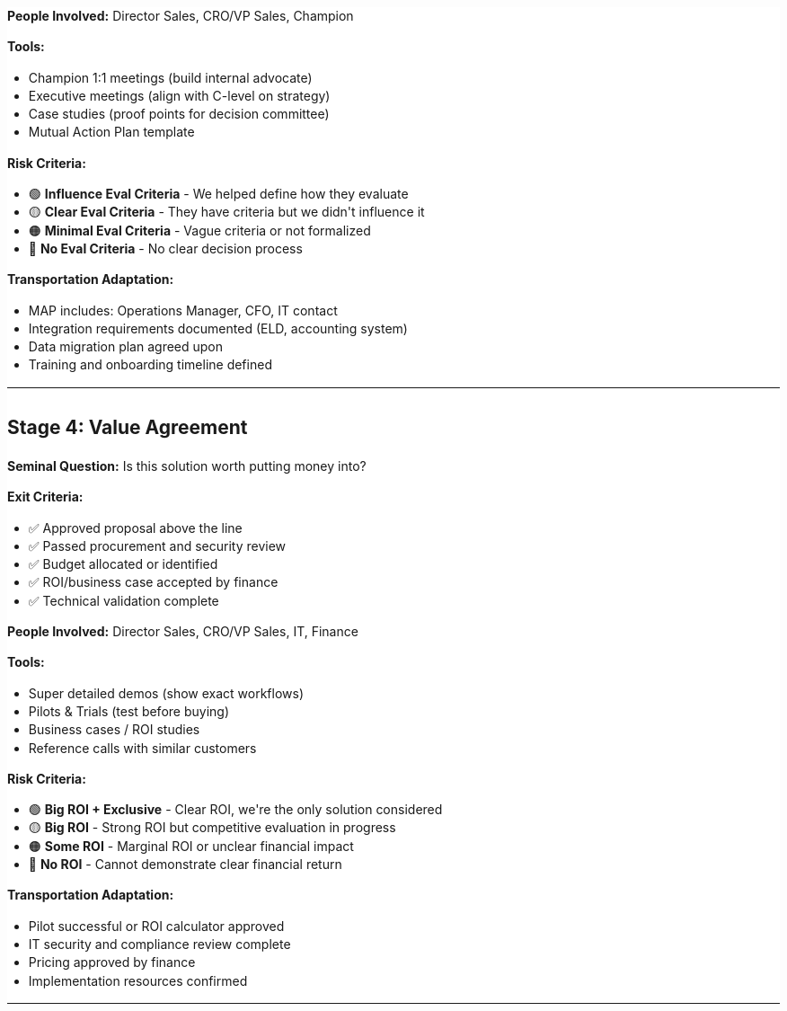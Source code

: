 **People Involved:** Director Sales, CRO/VP Sales, Champion

**Tools:**

- Champion 1:1 meetings (build internal advocate)
- Executive meetings (align with C-level on strategy)
- Case studies (proof points for decision committee)
- Mutual Action Plan template

**Risk Criteria:**

- 🟢 **Influence Eval Criteria** - We helped define how they evaluate
- 🟡 **Clear Eval Criteria** - They have criteria but we didn't influence it
- 🟠 **Minimal Eval Criteria** - Vague criteria or not formalized
- 🛑 **No Eval Criteria** - No clear decision process

**Transportation Adaptation:**

- MAP includes: Operations Manager, CFO, IT contact
- Integration requirements documented (ELD, accounting system)
- Data migration plan agreed upon
- Training and onboarding timeline defined

---

## Stage 4: Value Agreement

**Seminal Question:** Is this solution worth putting money into?

**Exit Criteria:**

- ✅ Approved proposal above the line
- ✅ Passed procurement and security review
- ✅ Budget allocated or identified
- ✅ ROI/business case accepted by finance
- ✅ Technical validation complete

**People Involved:** Director Sales, CRO/VP Sales, IT, Finance

**Tools:**

- Super detailed demos (show exact workflows)
- Pilots & Trials (test before buying)
- Business cases / ROI studies
- Reference calls with similar customers

**Risk Criteria:**

- 🟢 **Big ROI + Exclusive** - Clear ROI, we're the only solution considered
- 🟡 **Big ROI** - Strong ROI but competitive evaluation in progress
- 🟠 **Some ROI** - Marginal ROI or unclear financial impact
- 🛑 **No ROI** - Cannot demonstrate clear financial return

**Transportation Adaptation:**

- Pilot successful or ROI calculator approved
- IT security and compliance review complete
- Pricing approved by finance
- Implementation resources confirmed

---